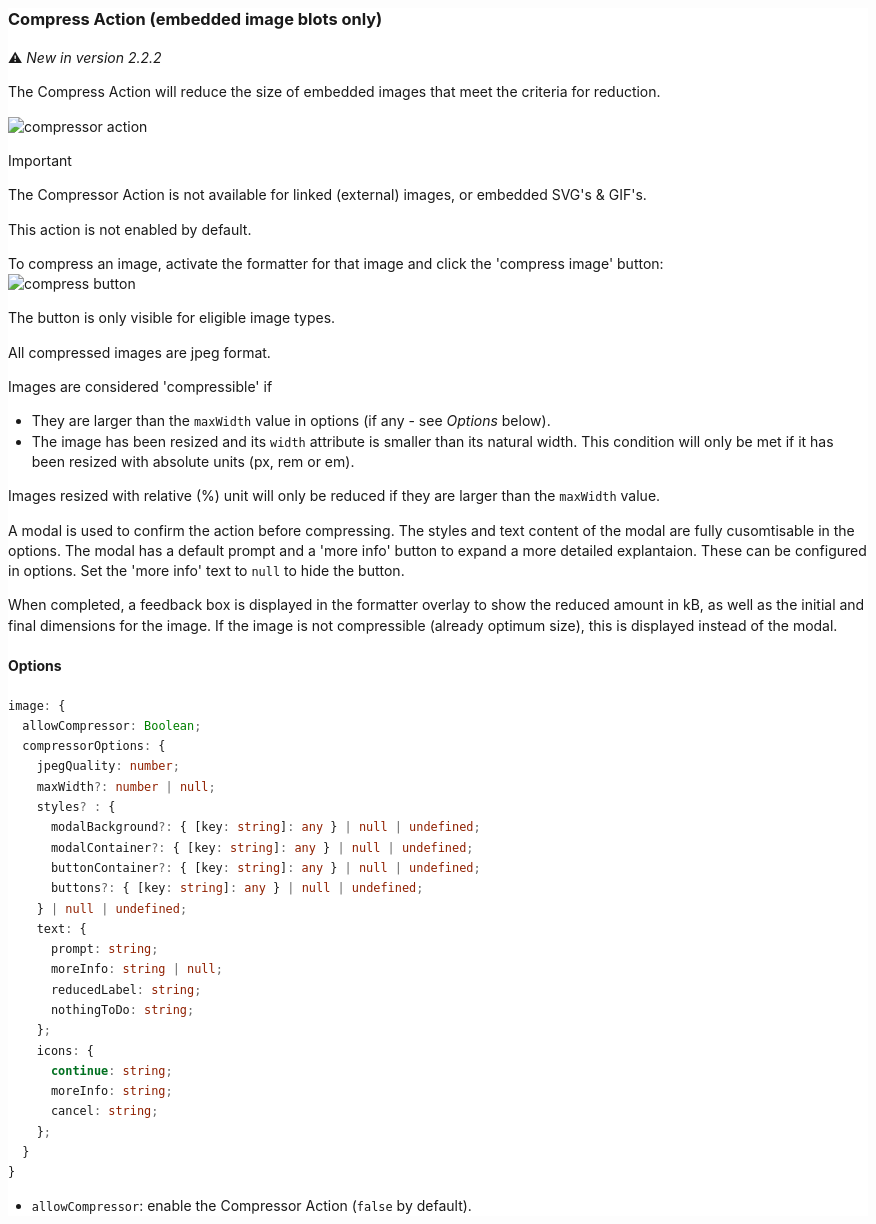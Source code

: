 ### Compress Action (embedded image blots only) 
:warning: *New in version 2.2.2*

The Compress Action will reduce the size of embedded images that meet the criteria for reduction. 

![compressor action](assets/compressor.png)

> [!IMPORTANT] 
> The Compressor Action is not available for linked (external) images, or embedded SVG's & GIF's. 
>
>This action is not enabled by default.

To compress an image, activate the formatter for that image and click the 'compress image' button:  
![compress button](assets/compress.jpg)

The button is only visible for eligible image types.

All compressed images are jpeg format.

Images are considered 'compressible' if
- They are larger than the `maxWidth` value in options (if any - see *Options* below).
- The image has been resized and its `width` attribute is smaller than its natural width. This condition will only be met if it has been resized with absolute units (px, rem or em). 

Images resized with relative (%) unit will only be reduced if they are larger than the `maxWidth` value.

A modal is used to confirm the action before compressing. The styles and text content of the modal are fully cusomtisable in the options. The modal has a default prompt and a 'more info' button to expand a more detailed explantaion. These can be configured in options. Set the 'more info' text to `null` to hide the button.

When completed, a feedback box is displayed in the formatter overlay to show the reduced amount in kB, as well as the initial and final dimensions for the image. If the image is not compressible (already optimum size), this is displayed instead of the modal.

#### Options

```typescript
image: {
  allowCompressor: Boolean;
  compressorOptions: {
    jpegQuality: number;
    maxWidth?: number | null; 
    styles? : {
      modalBackground?: { [key: string]: any } | null | undefined;
      modalContainer?: { [key: string]: any } | null | undefined;
      buttonContainer?: { [key: string]: any } | null | undefined;
      buttons?: { [key: string]: any } | null | undefined;
    } | null | undefined;
    text: {
      prompt: string;
      moreInfo: string | null;
      reducedLabel: string; 
      nothingToDo: string;
    };
    icons: {
      continue: string;
      moreInfo: string;
      cancel: string;
    };
  }
}
```
- `allowCompressor`: enable the Compressor Action (`false` by default).
